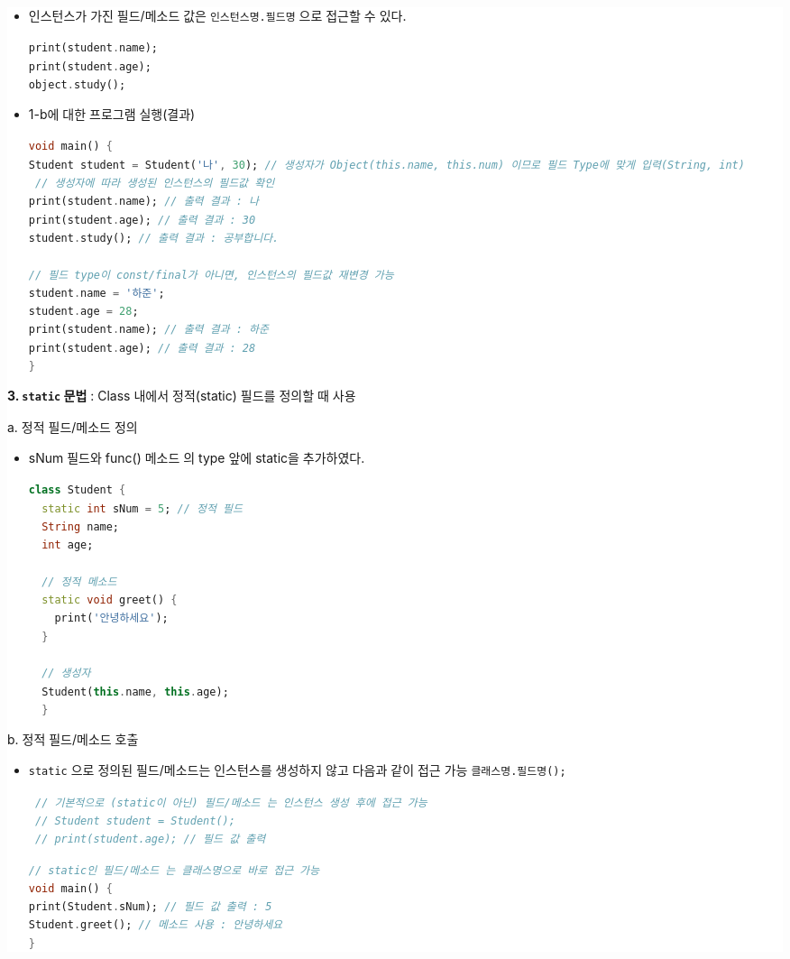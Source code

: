    - 인스턴스가 가진 필드/메소드 값은 ```인스턴스명.필드명``` 으로 접근할 수 있다.
     ```dart
     print(student.name);
     print(student.age);
     object.study();
     ```
     
   - 1-b에 대한 프로그램 실행(결과)
     ```dart
     void main() {
     Student student = Student('나', 30); // 생성자가 Object(this.name, this.num) 이므로 필드 Type에 맞게 입력(String, int)
      // 생성자에 따라 생성된 인스턴스의 필드값 확인
     print(student.name); // 출력 결과 : 나 
     print(student.age); // 출력 결과 : 30
     student.study(); // 출력 결과 : 공부합니다.

     // 필드 type이 const/final가 아니면, 인스턴스의 필드값 재변경 가능
     student.name = '하준';
     student.age = 28;
     print(student.name); // 출력 결과 : 하준
     print(student.age); // 출력 결과 : 28
     }
     ```

**3. ```static``` 문법** : Class 내에서 정적(static) 필드를 정의할 때 사용

   a. 정적 필드/메소드 정의
   - sNum 필드와 func() 메소드 의 type 앞에 static을 추가하였다.
       ```dart
       class Student {
         static int sNum = 5; // 정적 필드
         String name;
         int age;
        
         // 정적 메소드
         static void greet() {
           print('안녕하세요');
         }
        
         // 생성자
         Student(this.name, this.age);
         }
       ```

   b. 정적 필드/메소드 호출
   - ```static``` 으로 정의된 필드/메소드는 인스턴스를 생성하지 않고 다음과 같이 접근 가능 ```클래스명.필드명();```
     ```dart
      // 기본적으로 (static이 아닌) 필드/메소드 는 인스턴스 생성 후에 접근 가능
      // Student student = Student();
      // print(student.age); // 필드 값 출력
      ```

      ```dart
      // static인 필드/메소드 는 클래스명으로 바로 접근 가능
      void main() {
      print(Student.sNum); // 필드 값 출력 : 5
      Student.greet(); // 메소드 사용 : 안녕하세요
      }
      ```
